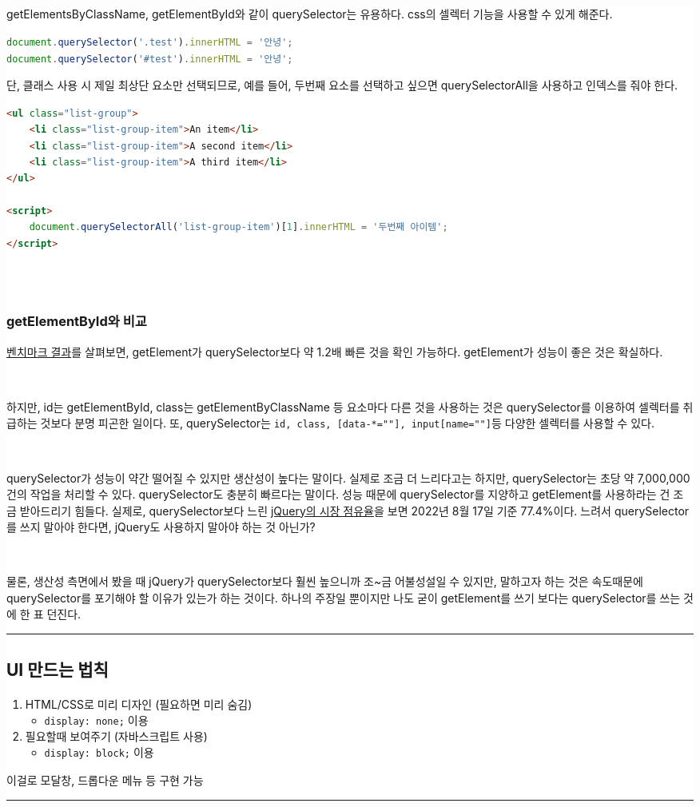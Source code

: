 getElementsByClassName, getElementById와 같이 querySelector는 유용하다. css의 셀렉터 기능을 사용할 수 있게 해준다.

```javascript
document.querySelector('.test').innerHTML = '안녕';
document.querySelector('#test').innerHTML = '안녕';
```

단, 클래스 사용 시 제일 최상단 요소만 선택되므로, 예를 들어, 두번째 요소를 선택하고 싶으면 querySelectorAll을 사용하고 인덱스를 줘야 한다.

```html
<ul class="list-group">
	<li class="list-group-item">An item</li>
	<li class="list-group-item">A second item</li>
	<li class="list-group-item">A third item</li>
</ul>
  
<script>
	document.querySelectorAll('list-group-item')[1].innerHTML = '두번째 아이템';
</script>
```

<br><br>

### getElementById와 비교

<a href='https://www.measurethat.net/Benchmarks/ShowResult/11974' target='_blank'>벤치마크 결과</a>를 살펴보면, getElement가 querySelector보다 약 1.2배 빠른 것을 확인 가능하다. getElement가 성능이 좋은 것은 확실하다.

<br>

하지만, id는 getElementById, class는 getElementByClassName 등 요소마다 다른 것을 사용하는 것은 querySelector를 이용하여 셀렉터를 취급하는 것보다 분명 피곤한 일이다. 또, querySelector는 `id, class, [data-*=""], input[name=""]`등 다양한 셀렉터를 사용할 수 있다.

<br>

querySelector가 성능이 약간 떨어질 수 있지만 생산성이 높다는 말이다. 실제로 조금 더 느리다고는 하지만, querySelector는 초당 약 7,000,000 건의 작업을 처리할 수 있다. querySelector도 충분히 빠르다는 말이다. 성능 때문에 querySelector를 지양하고 getElement를 사용하라는 건 조금 받아드리기 힘들다. 실제로, querySelector보다 느린 <a href='https://w3techs.com/technologies/history_overview/javascript_library/all/y' target='_blank'>jQuery의 시장 점유율</a>을 보면 2022년 8월 17일 기준 77.4%이다. 느려서 querySelector를 쓰지 말아야 한다면, jQuery도 사용하지 말아야 하는 것 아닌가?

<br>

물론, 생산성 측면에서 봤을 때 jQuery가 querySelector보다 훨씬 높으니까 조~금 어불성설일 수 있지만, 말하고자 하는 것은 속도때문에 querySelector를 포기해야 할 이유가 있는가 하는 것이다. 하나의 주장일 뿐이지만 나도 굳이 getElement를 쓰기 보다는 querySelector를 쓰는 것에 한 표 던진다.

<hr>

## UI 만드는 법칙
1. HTML/CSS로 미리 디자인 (필요하면 미리 숨김)
	- `display: none;` 이용
2. 필요할때 보여주기 (자바스크립트 사용)
	- `display: block;` 이용

이걸로 모달창, 드롭다운 메뉴 등 구현 가능

<hr>
